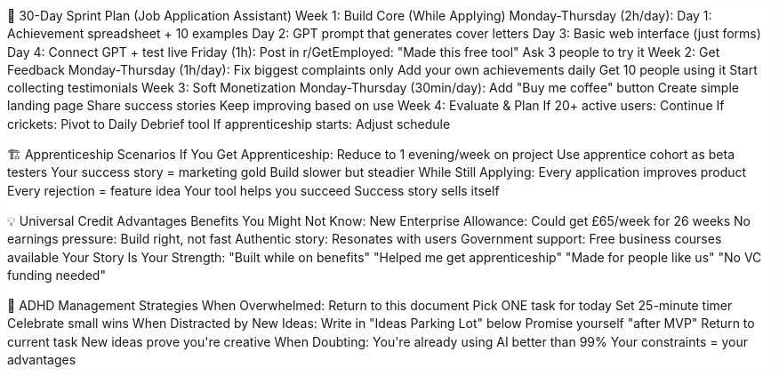 🎯 30-Day Sprint Plan (Job Application Assistant)
Week 1: Build Core (While Applying)
Monday-Thursday (2h/day):
Day 1: Achievement spreadsheet + 10 examples
Day 2: GPT prompt that generates cover letters
Day 3: Basic web interface (just forms)
Day 4: Connect GPT + test live
Friday (1h):
Post in r/GetEmployed: "Made this free tool"
Ask 3 people to try it
Week 2: Get Feedback
Monday-Thursday (1h/day):
Fix biggest complaints only
Add your own achievements daily
Get 10 people using it
Start collecting testimonials
Week 3: Soft Monetization
Monday-Thursday (30min/day):
Add "Buy me coffee" button
Create simple landing page
Share success stories
Keep improving based on use
Week 4: Evaluate & Plan
If 20+ active users: Continue
If crickets: Pivot to Daily Debrief tool
If apprenticeship starts: Adjust schedule

🏗️ Apprenticeship Scenarios
If You Get Apprenticeship:
Reduce to 1 evening/week on project
Use apprentice cohort as beta testers
Your success story = marketing gold
Build slower but steadier
While Still Applying:
Every application improves product
Every rejection = feature idea
Your tool helps you succeed
Success story sells itself

💡 Universal Credit Advantages
Benefits You Might Not Know:
New Enterprise Allowance: Could get £65/week for 26 weeks
No earnings pressure: Build right, not fast
Authentic story: Resonates with users
Government support: Free business courses available
Your Story Is Your Strength:
"Built while on benefits"
"Helped me get apprenticeship"
"Made for people like us"
"No VC funding needed"

🚨 ADHD Management Strategies
When Overwhelmed:
Return to this document
Pick ONE task for today
Set 25-minute timer
Celebrate small wins
When Distracted by New Ideas:
Write in "Ideas Parking Lot" below
Promise yourself "after MVP"
Return to current task
New ideas prove you're creative
When Doubting:
You're already using AI better than 99%
Your constraints = your advantages